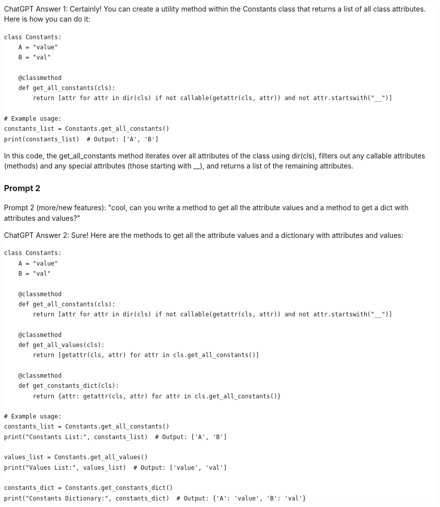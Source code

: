 ChatGPT Answer 1: Certainly! You can create a utility method within the Constants class that returns a list of all class attributes. Here is how you can do it:

```
class Constants:
    A = "value"
    B = "val"

    @classmethod
    def get_all_constants(cls):
        return [attr for attr in dir(cls) if not callable(getattr(cls, attr)) and not attr.startswith("__")]

# Example usage:
constants_list = Constants.get_all_constants()
print(constants_list)  # Output: ['A', 'B']
```

In this code, the get_all_constants method iterates over all attributes of the class using dir(cls), filters out any callable attributes (methods) and any special attributes (those starting with __), and returns a list of the remaining attributes.

### Prompt 2
Prompt 2 (more/new features): "cool, can you write a method to get all the attribute values and a method to get a dict with attributes and values?"

ChatGPT Answer 2: Sure! Here are the methods to get all the attribute values and a dictionary with attributes and values:

```
class Constants:
    A = "value"
    B = "val"

    @classmethod
    def get_all_constants(cls):
        return [attr for attr in dir(cls) if not callable(getattr(cls, attr)) and not attr.startswith("__")]

    @classmethod
    def get_all_values(cls):
        return [getattr(cls, attr) for attr in cls.get_all_constants()]

    @classmethod
    def get_constants_dict(cls):
        return {attr: getattr(cls, attr) for attr in cls.get_all_constants()}

# Example usage:
constants_list = Constants.get_all_constants()
print("Constants List:", constants_list)  # Output: ['A', 'B']

values_list = Constants.get_all_values()
print("Values List:", values_list)  # Output: ['value', 'val']

constants_dict = Constants.get_constants_dict()
print("Constants Dictionary:", constants_dict)  # Output: {'A': 'value', 'B': 'val'}
```
